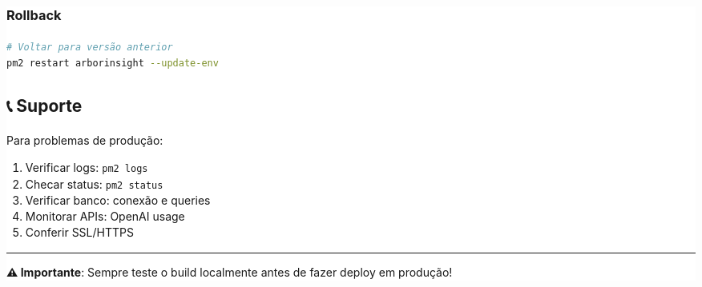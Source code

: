 
### Rollback
```bash
# Voltar para versão anterior
pm2 restart arborinsight --update-env
```

## 📞 Suporte

Para problemas de produção:
1. Verificar logs: `pm2 logs`
2. Checar status: `pm2 status`
3. Verificar banco: conexão e queries
4. Monitorar APIs: OpenAI usage
5. Conferir SSL/HTTPS

---

**⚠️ Importante**: Sempre teste o build localmente antes de fazer deploy em produção!
